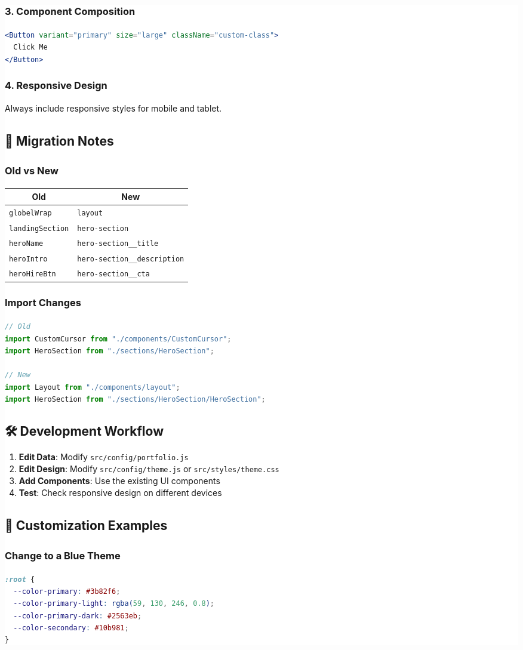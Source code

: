 ### 3. **Component Composition**

```jsx
<Button variant="primary" size="large" className="custom-class">
  Click Me
</Button>
```

### 4. **Responsive Design**

Always include responsive styles for mobile and tablet.

## 🔄 Migration Notes

### Old vs New

| Old              | New                         |
| ---------------- | --------------------------- |
| `globelWrap`     | `layout`                    |
| `landingSection` | `hero-section`              |
| `heroName`       | `hero-section__title`       |
| `heroIntro`      | `hero-section__description` |
| `heroHireBtn`    | `hero-section__cta`         |

### Import Changes

```javascript
// Old
import CustomCursor from "./components/CustomCursor";
import HeroSection from "./sections/HeroSection";

// New
import Layout from "./components/layout";
import HeroSection from "./sections/HeroSection/HeroSection";
```

## 🛠️ Development Workflow

1. **Edit Data**: Modify `src/config/portfolio.js`
2. **Edit Design**: Modify `src/config/theme.js` or `src/styles/theme.css`
3. **Add Components**: Use the existing UI components
4. **Test**: Check responsive design on different devices

## 🎨 Customization Examples

### Change to a Blue Theme

```css
:root {
  --color-primary: #3b82f6;
  --color-primary-light: rgba(59, 130, 246, 0.8);
  --color-primary-dark: #2563eb;
  --color-secondary: #10b981;
}
```
